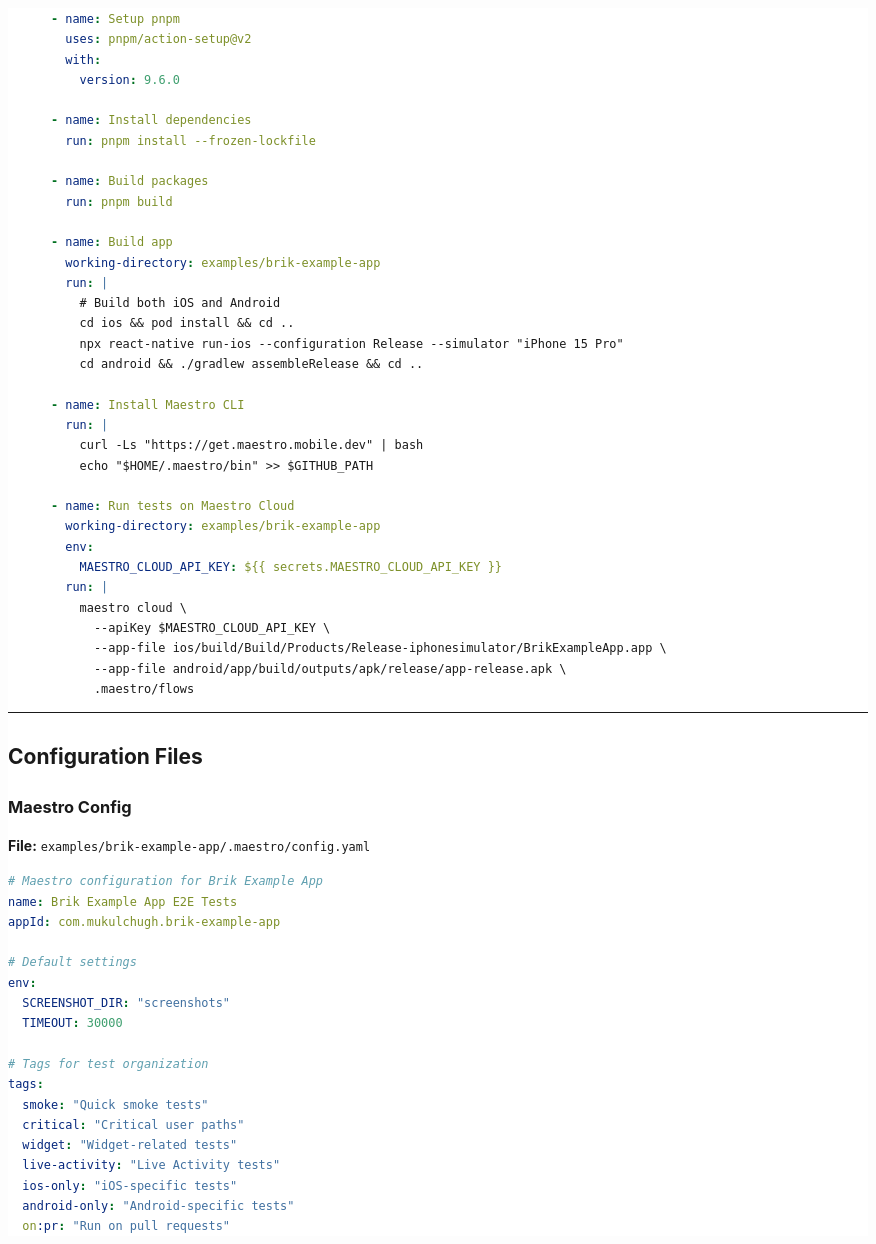 ```yaml
      - name: Setup pnpm
        uses: pnpm/action-setup@v2
        with:
          version: 9.6.0

      - name: Install dependencies
        run: pnpm install --frozen-lockfile

      - name: Build packages
        run: pnpm build

      - name: Build app
        working-directory: examples/brik-example-app
        run: |
          # Build both iOS and Android
          cd ios && pod install && cd ..
          npx react-native run-ios --configuration Release --simulator "iPhone 15 Pro"
          cd android && ./gradlew assembleRelease && cd ..

      - name: Install Maestro CLI
        run: |
          curl -Ls "https://get.maestro.mobile.dev" | bash
          echo "$HOME/.maestro/bin" >> $GITHUB_PATH

      - name: Run tests on Maestro Cloud
        working-directory: examples/brik-example-app
        env:
          MAESTRO_CLOUD_API_KEY: ${{ secrets.MAESTRO_CLOUD_API_KEY }}
        run: |
          maestro cloud \
            --apiKey $MAESTRO_CLOUD_API_KEY \
            --app-file ios/build/Build/Products/Release-iphonesimulator/BrikExampleApp.app \
            --app-file android/app/build/outputs/apk/release/app-release.apk \
            .maestro/flows
```

---

## Configuration Files

### Maestro Config

**File:** `examples/brik-example-app/.maestro/config.yaml`

```yaml
# Maestro configuration for Brik Example App
name: Brik Example App E2E Tests
appId: com.mukulchugh.brik-example-app

# Default settings
env:
  SCREENSHOT_DIR: "screenshots"
  TIMEOUT: 30000

# Tags for test organization
tags:
  smoke: "Quick smoke tests"
  critical: "Critical user paths"
  widget: "Widget-related tests"
  live-activity: "Live Activity tests"
  ios-only: "iOS-specific tests"
  android-only: "Android-specific tests"
  on:pr: "Run on pull requests"
```